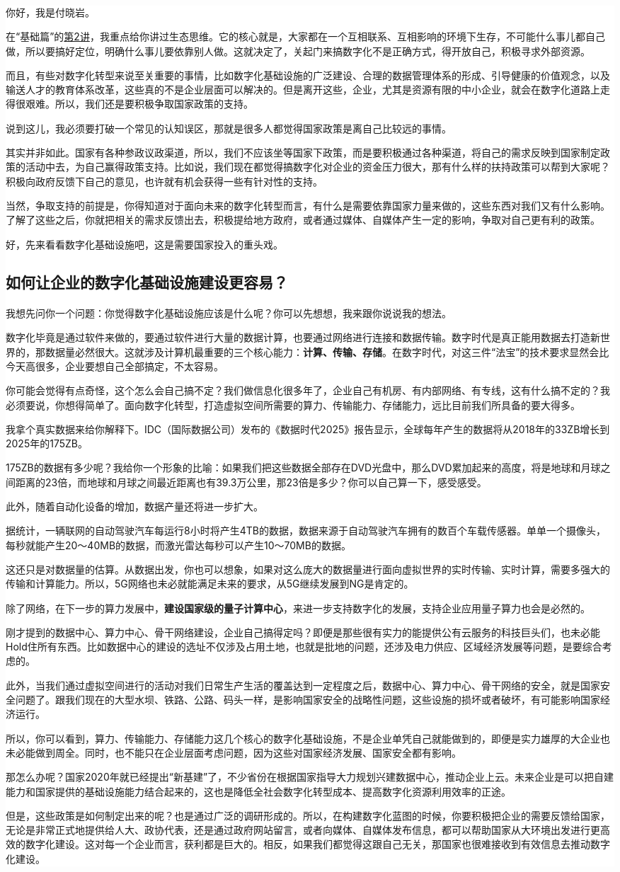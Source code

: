 <audio id="audio" title="11 | 外部资源：实现数字化需要哪些外部支持？" controls="" preload="none"><source id="mp3" src="https://static001.geekbang.org/resource/audio/4b/4b/4b2e7ba432b74f7177f5ff2ae025c64b.mp3"></audio>

你好，我是付晓岩。

在“基础篇”的[第2讲](https://time.geekbang.org/column/article/361333)，我重点给你讲过生态思维。它的核心就是，大家都在一个互相联系、互相影响的环境下生存，不可能什么事儿都自己做，所以要搞好定位，明确什么事儿要依靠别人做。这就决定了，关起门来搞数字化不是正确方式，得开放自己，积极寻求外部资源。

而且，有些对数字化转型来说至关重要的事情，比如数字化基础设施的广泛建设、合理的数据管理体系的形成、引导健康的价值观念，以及输送人才的教育体系改革，这些真的不是企业层面可以解决的。但是离开这些，企业，尤其是资源有限的中小企业，就会在数字化道路上走得很艰难。所以，我们还是要积极争取国家政策的支持。

说到这儿，我必须要打破一个常见的认知误区，那就是很多人都觉得国家政策是离自己比较远的事情。

其实并非如此。国家有各种参政议政渠道，所以，我们不应该坐等国家下政策，而是要积极通过各种渠道，将自己的需求反映到国家制定政策的活动中去，为自己赢得政策支持。比如说，我们现在都觉得搞数字化对企业的资金压力很大，那有什么样的扶持政策可以帮到大家呢？积极向政府反馈下自己的意见，也许就有机会获得一些有针对性的支持。

当然，争取支持的前提是，你得知道对于面向未来的数字化转型而言，有什么是需要依靠国家力量来做的，这些东西对我们又有什么影响。了解了这些之后，你就把相关的需求反馈出去，积极提给地方政府，或者通过媒体、自媒体产生一定的影响，争取对自己更有利的政策。

好，先来看看数字化基础设施吧，这是需要国家投入的重头戏。

## 如何让企业的数字化基础设施建设更容易？

我想先问你一个问题：你觉得数字化基础设施应该是什么呢？你可以先想想，我来跟你说说我的想法。

数字化毕竟是通过软件来做的，要通过软件进行大量的数据计算，也要通过网络进行连接和数据传输。数字时代是真正能用数据去打造新世界的，那数据量必然很大。这就涉及计算机最重要的三个核心能力：**计算、传输、存储**。在数字时代，对这三件“法宝”的技术要求显然会比今天高很多，企业要想自己全部搞定，不太容易。

你可能会觉得有点奇怪，这个怎么会自己搞不定？我们做信息化很多年了，企业自己有机房、有内部网络、有专线，这有什么搞不定的？我必须要说，你想得简单了。面向数字化转型，打造虚拟空间所需要的算力、传输能力、存储能力，远比目前我们所具备的要大得多。

我拿个真实数据来给你解释下。IDC（国际数据公司）发布的《数据时代2025》报告显示，全球每年产生的数据将从2018年的33ZB增长到2025年的175ZB。

175ZB的数据有多少呢？我给你一个形象的比喻：如果我们把这些数据全部存在DVD光盘中，那么DVD累加起来的高度，将是地球和月球之间距离的23倍，而地球和月球之间最近距离也有39.3万公里，那23倍是多少？你可以自己算一下，感受感受。

此外，随着自动化设备的增加，数据产量还将进一步扩大。

据统计，一辆联网的自动驾驶汽车每运行8小时将产生4TB的数据，数据来源于自动驾驶汽车拥有的数百个车载传感器。单单一个摄像头，每秒就能产生20～40MB的数据，而激光雷达每秒可以产生10～70MB的数据。

这还只是对数据量的估算。从数据出发，你也可以想象，如果对这么庞大的数据量进行面向虚拟世界的实时传输、实时计算，需要多强大的传输和计算能力。所以，5G网络也未必就能满足未来的要求，从5G继续发展到NG是肯定的。

除了网络，在下一步的算力发展中，**建设国家级的量子计算中心**，来进一步支持数字化的发展，支持企业应用量子算力也会是必然的。

刚才提到的数据中心、算力中心、骨干网络建设，企业自己搞得定吗？即便是那些很有实力的能提供公有云服务的科技巨头们，也未必能Hold住所有东西。比如数据中心的建设的选址不仅涉及占用土地，也就是批地的问题，还涉及电力供应、区域经济发展等问题，是要综合考虑的。

此外，当我们通过虚拟空间进行的活动对我们日常生产生活的覆盖达到一定程度之后，数据中心、算力中心、骨干网络的安全，就是国家安全问题了。跟我们现在的大型水坝、铁路、公路、码头一样，是影响国家安全的战略性问题，这些设施的损坏或者破坏，有可能影响国家经济运行。

所以，你可以看到，算力、传输能力、存储能力这几个核心的数字化基础设施，不是企业单凭自己就能做到的，即便是实力雄厚的大企业也未必能做到周全。同时，也不能只在企业层面考虑问题，因为这些对国家经济发展、国家安全都有影响。

那怎么办呢？国家2020年就已经提出“新基建”了，不少省份在根据国家指导大力规划兴建数据中心，推动企业上云。未来企业是可以把自建能力和国家提供的基础设施能力结合起来的，这也是降低全社会数字化转型成本、提高数字化资源利用效率的正途。

但是，这些政策是如何制定出来的呢？也是通过广泛的调研形成的。所以，在构建数字化蓝图的时候，你要积极把企业的需要反馈给国家，无论是非常正式地提供给人大、政协代表，还是通过政府网站留言，或者向媒体、自媒体发布信息，都可以帮助国家从大环境出发进行更高效的数字化建设。这对每一个企业而言，获利都是巨大的。相反，如果我们都觉得这跟自己无关，那国家也很难接收到有效信息去推动数字化建设。
